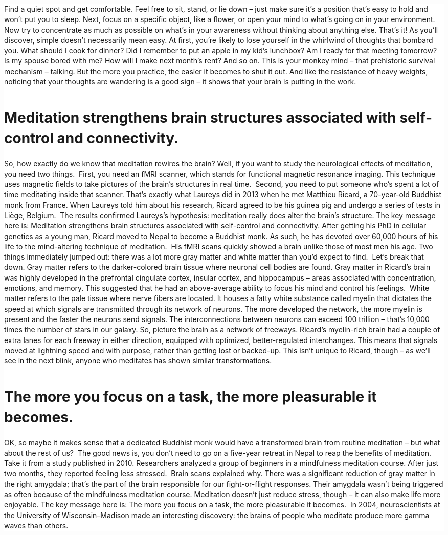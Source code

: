 Find a quiet spot and get comfortable. Feel free to sit, stand, or lie down – just make sure it’s a position that’s easy to hold and won’t put you to sleep. Next, focus on a specific object, like a flower, or open your mind to what’s going on in your environment. Now try to concentrate as much as possible on what’s in your awareness without thinking about anything else. That’s it!
As you’ll discover, simple doesn’t necessarily mean easy. At first, you’re likely to lose yourself in the whirlwind of thoughts that bombard you. What should I cook for dinner? Did I remember to put an apple in my kid’s lunchbox? Am I ready for that meeting tomorrow? Is my spouse bored with me? How will I make next month’s rent? And so on.
This is your monkey mind – that prehistoric survival mechanism – talking. But the more you practice, the easier it becomes to shut it out. And like the resistance of heavy weights, noticing that your thoughts are wandering is a good sign – it shows that your brain is putting in the work.

# Meditation strengthens brain structures associated with self-control and connectivity.
So, how exactly do we know that meditation rewires the brain? Well, if you want to study the neurological effects of meditation, you need two things. 
First, you need an fMRI scanner, which stands for functional magnetic resonance imaging. This technique uses magnetic fields to take pictures of the brain’s structures in real time. 
Second, you need to put someone who’s spent a lot of time meditating inside that scanner.
That’s exactly what Laureys did in 2013 when he met Matthieu Ricard, a 70-year-old Buddhist monk from France. When Laureys told him about his research, Ricard agreed to be his guinea pig and undergo a series of tests in Liège, Belgium. 
The results confirmed Laureys’s hypothesis: meditation really does alter the brain’s structure.
The key message here is: Meditation strengthens brain structures associated with self-control and connectivity.
After getting his PhD in cellular genetics as a young man, Ricard moved to Nepal to become a Buddhist monk. As such, he has devoted over 60,000 hours of his life to the mind-altering technique of meditation. 
His fMRI scans quickly showed a brain unlike those of most men his age. Two things immediately jumped out: there was a lot more gray matter and white matter than you’d expect to find. 
Let’s break that down.
Gray matter refers to the darker-colored brain tissue where neuronal cell bodies are found. Gray matter in Ricard’s brain was highly developed in the prefrontal cingulate cortex, insular cortex, and hippocampus – areas associated with concentration, emotions, and memory. This suggested that he had an above-average ability to focus his mind and control his feelings. 
White matter refers to the pale tissue where nerve fibers are located. It houses a fatty white substance called myelin that dictates the speed at which signals are transmitted through its network of neurons. The more developed the network, the more myelin is present and the faster the neurons send signals. The interconnections between neurons can exceed 100 trillion – that’s 10,000 times the number of stars in our galaxy.
So, picture the brain as a network of freeways. Ricard’s myelin-rich brain had a couple of extra lanes for each freeway in either direction, equipped with optimized, better-regulated interchanges. This means that signals moved at lightning speed and with purpose, rather than getting lost or backed-up. This isn’t unique to Ricard, though – as we’ll see in the next blink, anyone who meditates has shown similar transformations. 

# The more you focus on a task, the more pleasurable it becomes.
OK, so maybe it makes sense that a dedicated Buddhist monk would have a transformed brain from routine meditation – but what about the rest of us? 
The good news is, you don’t need to go on a five-year retreat in Nepal to reap the benefits of meditation. Take it from a study published in 2010. Researchers analyzed a group of beginners in a mindfulness meditation course. After just two months, they reported feeling less stressed. 
Brain scans explained why. There was a significant reduction of gray matter in the right amygdala; that’s the part of the brain responsible for our fight-or-flight responses. Their amygdala wasn’t being triggered as often because of the mindfulness meditation course.
Meditation doesn’t just reduce stress, though – it can also make life more enjoyable.
The key message here is: The more you focus on a task, the more pleasurable it becomes. 
In 2004, neuroscientists at the University of Wisconsin–Madison made an interesting discovery: the brains of people who meditate produce more gamma waves than others. 